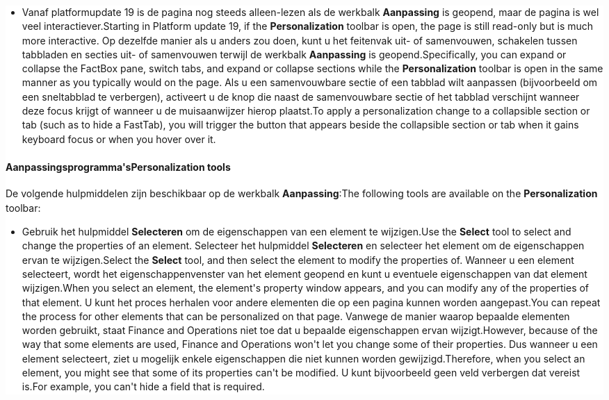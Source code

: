 - <span data-ttu-id="99cdb-198">Vanaf platformupdate 19 is de pagina nog steeds alleen-lezen als de werkbalk **Aanpassing** is geopend, maar de pagina is wel veel interactiever.</span><span class="sxs-lookup"><span data-stu-id="99cdb-198">Starting in Platform update 19, if the **Personalization** toolbar is open, the page is still read-only but is much more interactive.</span></span> <span data-ttu-id="99cdb-199">Op dezelfde manier als u anders zou doen, kunt u het feitenvak uit- of samenvouwen, schakelen tussen tabbladen en secties uit- of samenvouwen terwijl de werkbalk **Aanpassing** is geopend.</span><span class="sxs-lookup"><span data-stu-id="99cdb-199">Specifically, you can expand or collapse the FactBox pane, switch tabs, and expand or collapse sections while the **Personalization** toolbar is open in the same manner as you typically would on the page.</span></span> <span data-ttu-id="99cdb-200">Als u een samenvouwbare sectie of een tabblad wilt aanpassen (bijvoorbeeld om een sneltabblad te verbergen), activeert u de knop die naast de samenvouwbare sectie of het tabblad verschijnt wanneer deze focus krijgt of wanneer u de muisaanwijzer hierop plaatst.</span><span class="sxs-lookup"><span data-stu-id="99cdb-200">To apply a personalization change to a collapsible section or tab (such as to hide a FastTab), you will trigger the button that appears beside the collapsible section or tab when it gains keyboard focus or when you hover over it.</span></span>

#### <a name="personalization-tools"></a><span data-ttu-id="99cdb-201">Aanpassingsprogramma's</span><span class="sxs-lookup"><span data-stu-id="99cdb-201">Personalization tools</span></span>

<span data-ttu-id="99cdb-202">De volgende hulpmiddelen zijn beschikbaar op de werkbalk **Aanpassing**:</span><span class="sxs-lookup"><span data-stu-id="99cdb-202">The following tools are available on the **Personalization** toolbar:</span></span>

- <span data-ttu-id="99cdb-203">Gebruik het hulpmiddel **Selecteren** om de eigenschappen van een element te wijzigen.</span><span class="sxs-lookup"><span data-stu-id="99cdb-203">Use the **Select** tool to select and change the properties of an element.</span></span> <span data-ttu-id="99cdb-204">Selecteer het hulpmiddel **Selecteren** en selecteer het element om de eigenschappen ervan te wijzigen.</span><span class="sxs-lookup"><span data-stu-id="99cdb-204">Select the **Select** tool, and then select the element to modify the properties of.</span></span> <span data-ttu-id="99cdb-205">Wanneer u een element selecteert, wordt het eigenschappenvenster van het element geopend en kunt u eventuele eigenschappen van dat element wijzigen.</span><span class="sxs-lookup"><span data-stu-id="99cdb-205">When you select an element, the element's property window appears, and you can modify any of the properties of that element.</span></span> <span data-ttu-id="99cdb-206">U kunt het proces herhalen voor andere elementen die op een pagina kunnen worden aangepast.</span><span class="sxs-lookup"><span data-stu-id="99cdb-206">You can repeat the process for other elements that can be personalized on that page.</span></span> <span data-ttu-id="99cdb-207">Vanwege de manier waarop bepaalde elementen worden gebruikt, staat Finance and Operations niet toe dat u bepaalde eigenschappen ervan wijzigt.</span><span class="sxs-lookup"><span data-stu-id="99cdb-207">However, because of the way that some elements are used, Finance and Operations won't let you change some of their properties.</span></span> <span data-ttu-id="99cdb-208">Dus wanneer u een element selecteert, ziet u mogelijk enkele eigenschappen die niet kunnen worden gewijzigd.</span><span class="sxs-lookup"><span data-stu-id="99cdb-208">Therefore, when you select an element, you might see that some of its properties can't be modified.</span></span> <span data-ttu-id="99cdb-209">U kunt bijvoorbeeld geen veld verbergen dat vereist is.</span><span class="sxs-lookup"><span data-stu-id="99cdb-209">For example, you can't hide a field that is required.</span></span>